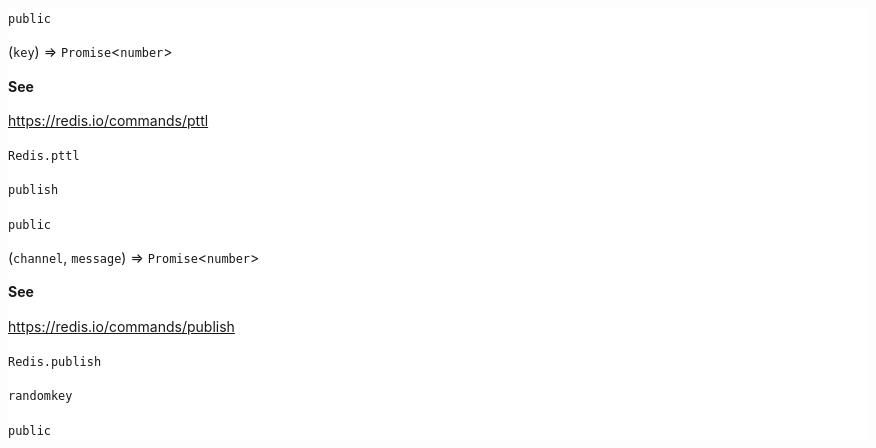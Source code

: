 `public`

</td>
<td>

(`key`) => `Promise`\<`number`\>

</td>
<td>

**See**

https://redis.io/commands/pttl

</td>
<td>

`Redis.pttl`

</td>
</tr>
<tr>
<td>

<a id="publish"></a> `publish`

</td>
<td>

`public`

</td>
<td>

(`channel`, `message`) => `Promise`\<`number`\>

</td>
<td>

**See**

https://redis.io/commands/publish

</td>
<td>

`Redis.publish`

</td>
</tr>
<tr>
<td>

<a id="randomkey"></a> `randomkey`

</td>
<td>

`public`

</td>
<td>
